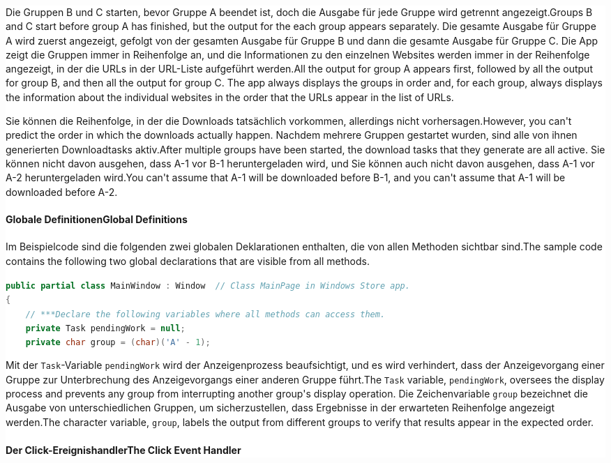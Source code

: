 <span data-ttu-id="c8c02-177">Die Gruppen B und C starten, bevor Gruppe A beendet ist, doch die Ausgabe für jede Gruppe wird getrennt angezeigt.</span><span class="sxs-lookup"><span data-stu-id="c8c02-177">Groups B and C start before group A has finished, but the output for the each group appears separately.</span></span> <span data-ttu-id="c8c02-178">Die gesamte Ausgabe für Gruppe A wird zuerst angezeigt, gefolgt von der gesamten Ausgabe für Gruppe B und dann die gesamte Ausgabe für Gruppe C. Die App zeigt die Gruppen immer in Reihenfolge an, und die Informationen zu den einzelnen Websites werden immer in der Reihenfolge angezeigt, in der die URLs in der URL-Liste aufgeführt werden.</span><span class="sxs-lookup"><span data-stu-id="c8c02-178">All the output for group A appears first, followed by all the output for group B, and then all the output for group C. The app always displays the groups in order and, for each group, always displays the information about the individual websites in the order that the URLs appear in the list of URLs.</span></span>

<span data-ttu-id="c8c02-179">Sie können die Reihenfolge, in der die Downloads tatsächlich vorkommen, allerdings nicht vorhersagen.</span><span class="sxs-lookup"><span data-stu-id="c8c02-179">However, you can't predict the order in which the downloads actually happen.</span></span> <span data-ttu-id="c8c02-180">Nachdem mehrere Gruppen gestartet wurden, sind alle von ihnen generierten Downloadtasks aktiv.</span><span class="sxs-lookup"><span data-stu-id="c8c02-180">After multiple groups have been started, the download tasks that they generate are all active.</span></span> <span data-ttu-id="c8c02-181">Sie können nicht davon ausgehen, dass A-1 vor B-1 heruntergeladen wird, und Sie können auch nicht davon ausgehen, dass A-1 vor A-2 heruntergeladen wird.</span><span class="sxs-lookup"><span data-stu-id="c8c02-181">You can't assume that A-1 will be downloaded before B-1, and you can't assume that A-1 will be downloaded before A-2.</span></span>

#### <a name="global-definitions"></a><span data-ttu-id="c8c02-182">Globale Definitionen</span><span class="sxs-lookup"><span data-stu-id="c8c02-182">Global Definitions</span></span>

<span data-ttu-id="c8c02-183">Im Beispielcode sind die folgenden zwei globalen Deklarationen enthalten, die von allen Methoden sichtbar sind.</span><span class="sxs-lookup"><span data-stu-id="c8c02-183">The sample code contains the following two global declarations that are visible from all methods.</span></span>

```csharp
public partial class MainWindow : Window  // Class MainPage in Windows Store app.
{
    // ***Declare the following variables where all methods can access them.
    private Task pendingWork = null;
    private char group = (char)('A' - 1);
```

<span data-ttu-id="c8c02-184">Mit der `Task`-Variable `pendingWork` wird der Anzeigenprozess beaufsichtigt, und es wird verhindert, dass der Anzeigevorgang einer Gruppe zur Unterbrechung des Anzeigevorgangs einer anderen Gruppe führt.</span><span class="sxs-lookup"><span data-stu-id="c8c02-184">The `Task` variable, `pendingWork`, oversees the display process and prevents any group from interrupting another group's display operation.</span></span> <span data-ttu-id="c8c02-185">Die Zeichenvariable `group` bezeichnet die Ausgabe von unterschiedlichen Gruppen, um sicherzustellen, dass Ergebnisse in der erwarteten Reihenfolge angezeigt werden.</span><span class="sxs-lookup"><span data-stu-id="c8c02-185">The character variable, `group`, labels the output from different groups to verify that results appear in the expected order.</span></span>

#### <a name="the-click-event-handler"></a><span data-ttu-id="c8c02-186">Der Click-Ereignishandler</span><span class="sxs-lookup"><span data-stu-id="c8c02-186">The Click Event Handler</span></span>
